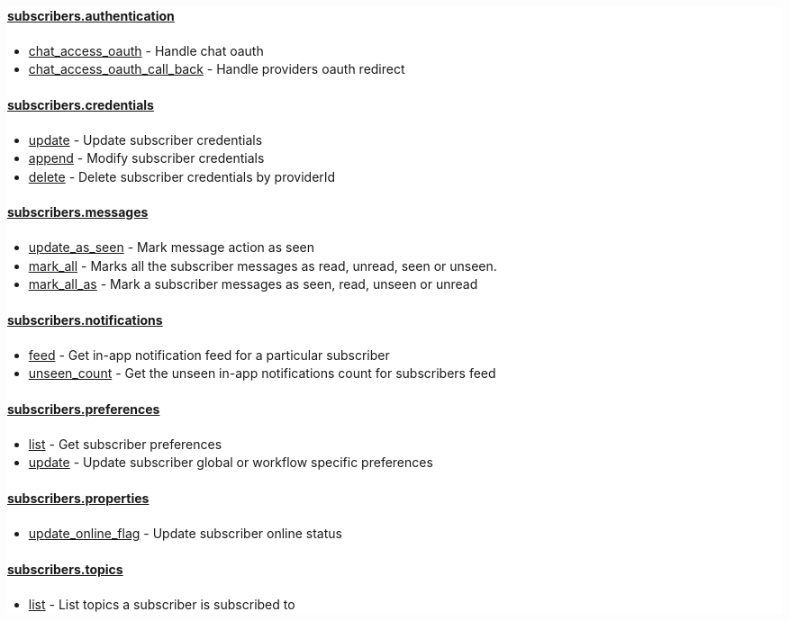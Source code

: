#### [subscribers.authentication](https://github.com/novuhq/novu-py/blob/master/docs/sdks/authentication/README.md)

* [chat_access_oauth](https://github.com/novuhq/novu-py/blob/master/docs/sdks/authentication/README.md#chat_access_oauth) - Handle chat oauth
* [chat_access_oauth_call_back](https://github.com/novuhq/novu-py/blob/master/docs/sdks/authentication/README.md#chat_access_oauth_call_back) - Handle providers oauth redirect

#### [subscribers.credentials](https://github.com/novuhq/novu-py/blob/master/docs/sdks/credentials/README.md)

* [update](https://github.com/novuhq/novu-py/blob/master/docs/sdks/credentials/README.md#update) - Update subscriber credentials
* [append](https://github.com/novuhq/novu-py/blob/master/docs/sdks/credentials/README.md#append) - Modify subscriber credentials
* [delete](https://github.com/novuhq/novu-py/blob/master/docs/sdks/credentials/README.md#delete) - Delete subscriber credentials by providerId

#### [subscribers.messages](https://github.com/novuhq/novu-py/blob/master/docs/sdks/novumessages/README.md)

* [update_as_seen](https://github.com/novuhq/novu-py/blob/master/docs/sdks/novumessages/README.md#update_as_seen) - Mark message action as seen
* [mark_all](https://github.com/novuhq/novu-py/blob/master/docs/sdks/novumessages/README.md#mark_all) - Marks all the subscriber messages as read, unread, seen or unseen.
* [mark_all_as](https://github.com/novuhq/novu-py/blob/master/docs/sdks/novumessages/README.md#mark_all_as) - Mark a subscriber messages as seen, read, unseen or unread

#### [subscribers.notifications](https://github.com/novuhq/novu-py/blob/master/docs/sdks/novunotifications/README.md)

* [feed](https://github.com/novuhq/novu-py/blob/master/docs/sdks/novunotifications/README.md#feed) - Get in-app notification feed for a particular subscriber
* [unseen_count](https://github.com/novuhq/novu-py/blob/master/docs/sdks/novunotifications/README.md#unseen_count) - Get the unseen in-app notifications count for subscribers feed

#### [subscribers.preferences](https://github.com/novuhq/novu-py/blob/master/docs/sdks/preferences/README.md)

* [list](https://github.com/novuhq/novu-py/blob/master/docs/sdks/preferences/README.md#list) - Get subscriber preferences
* [update](https://github.com/novuhq/novu-py/blob/master/docs/sdks/preferences/README.md#update) - Update subscriber global or workflow specific preferences

#### [subscribers.properties](https://github.com/novuhq/novu-py/blob/master/docs/sdks/properties/README.md)

* [update_online_flag](https://github.com/novuhq/novu-py/blob/master/docs/sdks/properties/README.md#update_online_flag) - Update subscriber online status

#### [subscribers.topics](https://github.com/novuhq/novu-py/blob/master/docs/sdks/novutopics/README.md)

* [list](https://github.com/novuhq/novu-py/blob/master/docs/sdks/novutopics/README.md#list) - List topics a subscriber is subscribed to
